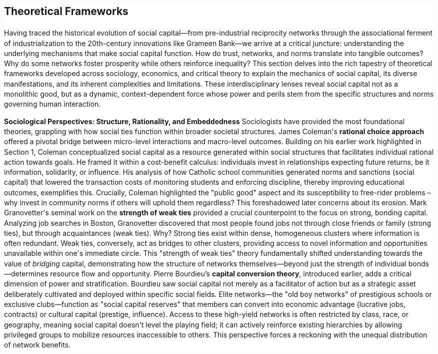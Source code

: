 ## Theoretical Frameworks

Having traced the historical evolution of social capital—from pre-industrial reciprocity networks through the associational ferment of industrialization to the 20th-century innovations like Grameen Bank—we arrive at a critical juncture: understanding the underlying mechanisms that make social capital function. How do trust, networks, and norms translate into tangible outcomes? Why do some networks foster prosperity while others reinforce inequality? This section delves into the rich tapestry of theoretical frameworks developed across sociology, economics, and critical theory to explain the mechanics of social capital, its diverse manifestations, and its inherent complexities and limitations. These interdisciplinary lenses reveal social capital not as a monolithic good, but as a dynamic, context-dependent force whose power and perils stem from the specific structures and norms governing human interaction.

**Sociological Perspectives: Structure, Rationality, and Embeddedness** Sociologists have provided the most foundational theories, grappling with how social ties function within broader societal structures. James Coleman's **rational choice approach** offered a pivotal bridge between micro-level interactions and macro-level outcomes. Building on his earlier work highlighted in Section 1, Coleman conceptualized social capital as a resource generated within social structures that facilitates individual rational action towards goals. He framed it within a cost-benefit calculus: individuals invest in relationships expecting future returns, be it information, solidarity, or influence. His analysis of how Catholic school communities generated norms and sanctions (social capital) that lowered the transaction costs of monitoring students and enforcing discipline, thereby improving educational outcomes, exemplifies this. Crucially, Coleman highlighted the "public good" aspect and its susceptibility to free-rider problems – why invest in community norms if others will uphold them regardless? This foreshadowed later concerns about its erosion. Mark Granovetter's seminal work on the **strength of weak ties** provided a crucial counterpoint to the focus on strong, bonding capital. Analyzing job searches in Boston, Granovetter discovered that most people found jobs not through close friends or family (strong ties), but through acquaintances (weak ties). Why? Strong ties exist within dense, homogeneous clusters where information is often redundant. Weak ties, conversely, act as bridges to other clusters, providing access to novel information and opportunities unavailable within one's immediate circle. This "strength of weak ties" theory fundamentally shifted understanding towards the value of *bridging* capital, demonstrating how the structure of networks themselves—beyond just the strength of individual bonds—determines resource flow and opportunity. Pierre Bourdieu’s **capital conversion theory**, introduced earlier, adds a critical dimension of power and stratification. Bourdieu saw social capital not merely as a facilitator of action but as a strategic asset deliberately cultivated and deployed within specific social fields. Elite networks—the "old boy networks" of prestigious schools or exclusive clubs—function as "social capital reserves" that members can convert into economic advantage (lucrative jobs, contracts) or cultural capital (prestige, influence). Access to these high-yield networks is often restricted by class, race, or geography, meaning social capital doesn't level the playing field; it can actively reinforce existing hierarchies by allowing privileged groups to mobilize resources inaccessible to others. This perspective forces a reckoning with the unequal distribution of network benefits.
